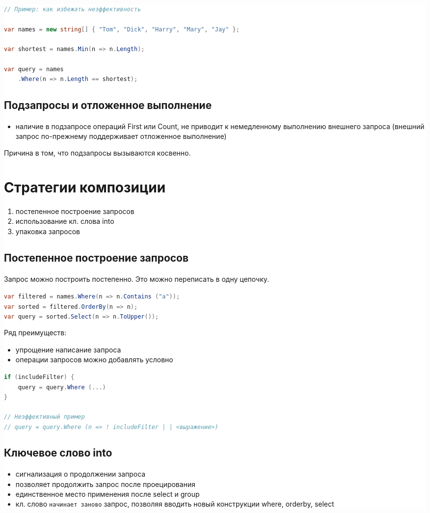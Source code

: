 ```csharp
// Пример: как избежать неэффективность

var names = new string[] { "Tom", "Dick", "Harry", "Mary", "Jay" };

var shortest = names.Min(n => n.Length);

var query = names
    .Where(n => n.Length == shortest);

```

## Подзапросы и отложенное выполнение

- наличие в подзапросе операций First или Count, не приводит к немедленному выполнению внешнего запроса (внешний запрос по-прежнему поддерживает отложенное выполнение)

Причина в том, что подзапросы вызываются косвенно.

# Стратегии композиции

1. постепенное построение запросов
2. использование кл. слова into
3. упаковка запросов

## Постепенное построение запросов

Запрос можно построить постепенно. Это можно переписать в одну цепочку.

```csharp
var filtered = names.Where(n => n.Contains ("a"));
var sorted = filtered.OrderBy(n => n);
var query = sorted.Select(n => n.ToUpper());
```

Ряд преимуществ:

- упрощение написание запроса
- операции запросов можно добавлять условно

```csharp
if (includeFilter) {
    query = query.Where (...)
}

// Неэффективный пример
// query = query.Where (n => ! includeFilter | | <выражение>)
```

## Ключевое слово into

- сигнализация о продолжении запроса
- позволяет продолжить запрос после проецирования
- единственное место применения после select и group
- кл. слово `начинает заново` запрос, позволяя вводить новый конструкции where, orderby, select

